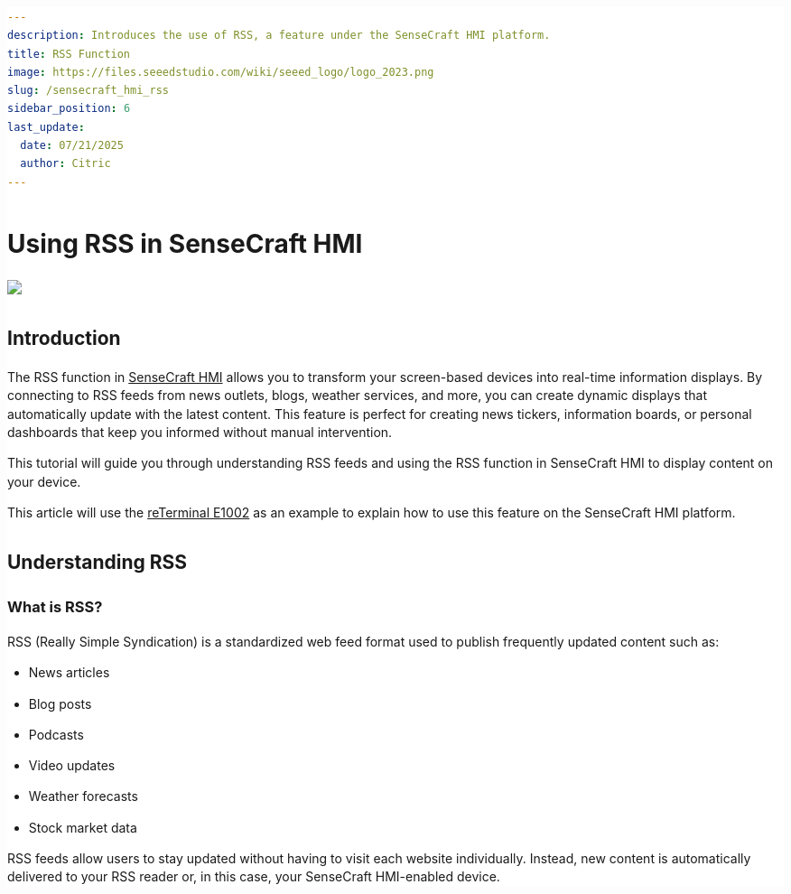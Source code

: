 ```yaml
---
description: Introduces the use of RSS, a feature under the SenseCraft HMI platform.
title: RSS Function
image: https://files.seeedstudio.com/wiki/seeed_logo/logo_2023.png
slug: /sensecraft_hmi_rss
sidebar_position: 6
last_update:
  date: 07/21/2025
  author: Citric
---
```


# Using RSS in SenseCraft HMI

<div style={{textAlign:'center'}}><img src="https://files.seeedstudio.com/wiki/reterminal_e10xx/img/80.jpg" style={{width:800, height:'auto'}}/></div>

## Introduction

The RSS function in [SenseCraft HMI](https://sensecraft.seeed.cc/hmi) allows you to transform your screen-based devices into real-time information displays. By connecting to RSS feeds from news outlets, blogs, weather services, and more, you can create dynamic displays that automatically update with the latest content. This feature is perfect for creating news tickers, information boards, or personal dashboards that keep you informed without manual intervention.

This tutorial will guide you through understanding RSS feeds and using the RSS function in SenseCraft HMI to display content on your device.

This article will use the [reTerminal E1002](https://wiki.seeedstudio.com/getting_started_with_reterminal_e1002/) as an example to explain how to use this feature on the SenseCraft HMI platform.

## Understanding RSS

### What is RSS?

RSS (Really Simple Syndication) is a standardized web feed format used to publish frequently updated content such as:

- News articles

- Blog posts

- Podcasts

- Video updates

- Weather forecasts

- Stock market data

RSS feeds allow users to stay updated without having to visit each website individually. Instead, new content is automatically delivered to your RSS reader or, in this case, your SenseCraft HMI-enabled device.
